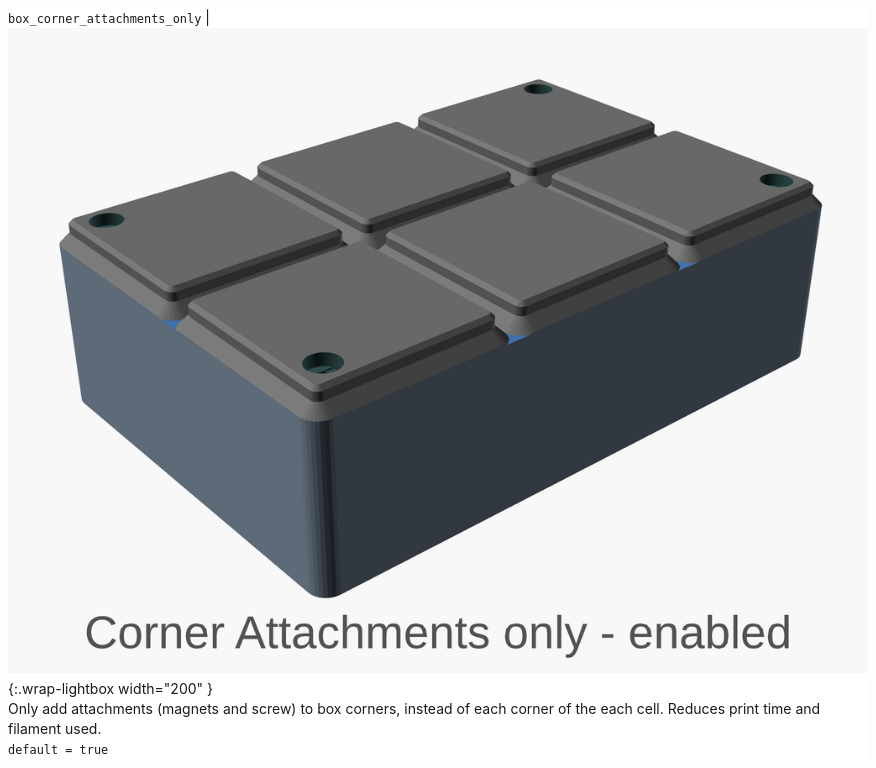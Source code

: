 `box_corner_attachments_only` | ![OpenSCAD base flatbase](/assets/openscad/gridfinity-extended/gridfinity_basic_cup-box_corner_attachments_only_text.gif){:.wrap-lightbox width="200" }<br>Only add attachments (magnets and screw) to box corners, instead of each corner of the each cell. Reduces print time and filament used. <br>`default = true`
